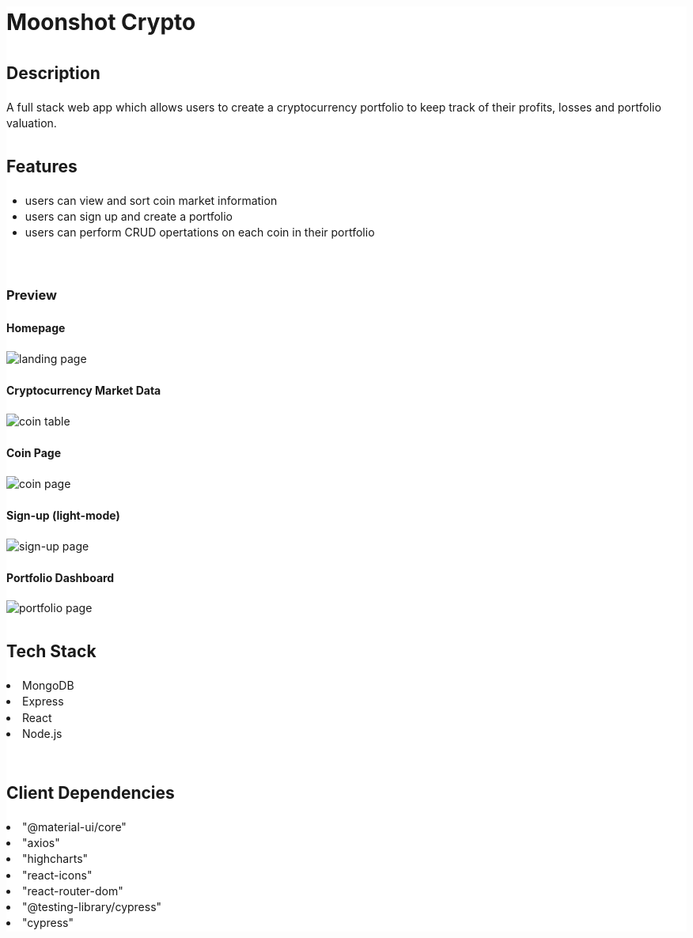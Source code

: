 # Moonshot Crypto


## Description
A full stack web app which allows users to create a cryptocurrency portfolio to keep track of their profits, losses and portfolio valuation.

## Features

 - users can view and sort coin market information
 - users can sign up and create a portfolio
 - users can perform CRUD opertations on each coin in their portfolio


<br>

### Preview 

#### Homepage
<img width="604" alt="landing page" src="https://user-images.githubusercontent.com/69181038/126242060-a6420448-779c-4caf-8c53-7a72d40446f6.png">


#### Cryptocurrency Market Data
<img width="704" alt="coin table" src="https://user-images.githubusercontent.com/69181038/126242109-cb88dbff-4e66-46fe-907d-07401d45ab59.png">

#### Coin Page
<img width="604" alt="coin page" src="https://user-images.githubusercontent.com/69181038/126242224-f2b92b60-4ab6-4c69-b1fd-28a6649a73f8.png">


#### Sign-up (light-mode)
<img width="604" alt="sign-up page" src="https://user-images.githubusercontent.com/69181038/126242293-d95862cf-fd04-4c81-a725-e8d30db16965.png">

#### Portfolio Dashboard
<img width="604" alt="portfolio page" src="https://user-images.githubusercontent.com/69181038/126242359-49e8a350-bbea-4f86-b002-b835dd8a8305.png">


## Tech Stack


<li>MongoDB</li>
<li>Express</li>
<li>React</li>
<li>Node.js</li>

<br>

## Client Dependencies
<li>"@material-ui/core"</li>
<li>"axios"</li>
<li>"highcharts"</li>
<li>"react-icons"</li>
<li>"react-router-dom"</li>
<li>"@testing-library/cypress"</li>
<li>"cypress"</li>

